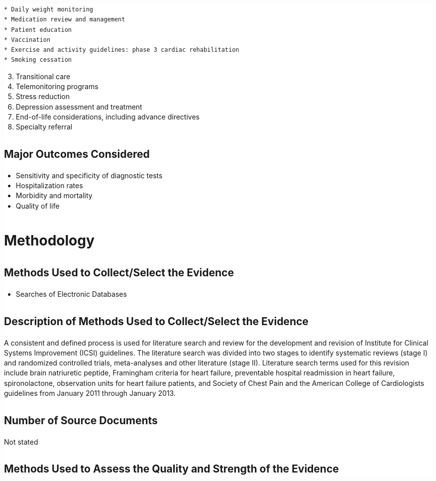     * Daily weight monitoring 
    * Medication review and management 
    * Patient education 
    * Vaccination 
    * Exercise and activity guidelines: phase 3 cardiac rehabilitation 
    * Smoking cessation 
  3. Transitional care 
  4. Telemonitoring programs 
  5. Stress reduction 
  6. Depression assessment and treatment 
  7. End-of-life considerations, including advance directives 
  8. Specialty referral 



## Major Outcomes Considered



  * Sensitivity and specificity of diagnostic tests
  * Hospitalization rates 
  * Morbidity and mortality
  * Quality of life 



# Methodology

## Methods Used to Collect/Select the Evidence

- Searches of Electronic Databases

## Description of Methods Used to Collect/Select the Evidence



A consistent and defined process is used for literature search and review for the development and revision of Institute for Clinical Systems Improvement (ICSI) guidelines. The literature search was divided into two stages to identify systematic reviews (stage I) and randomized controlled trials, meta-analyses and other literature (stage II). Literature search terms used for this revision include brain natriuretic peptide, Framingham criteria for heart failure, preventable hospital readmission in heart failure, spironolactone, observation units for heart failure patients, and Society of Chest Pain and the American College of Cardiologists guidelines from January 2011 through January 2013.

## Number of Source Documents



Not stated

## Methods Used to Assess the Quality and Strength of the Evidence
